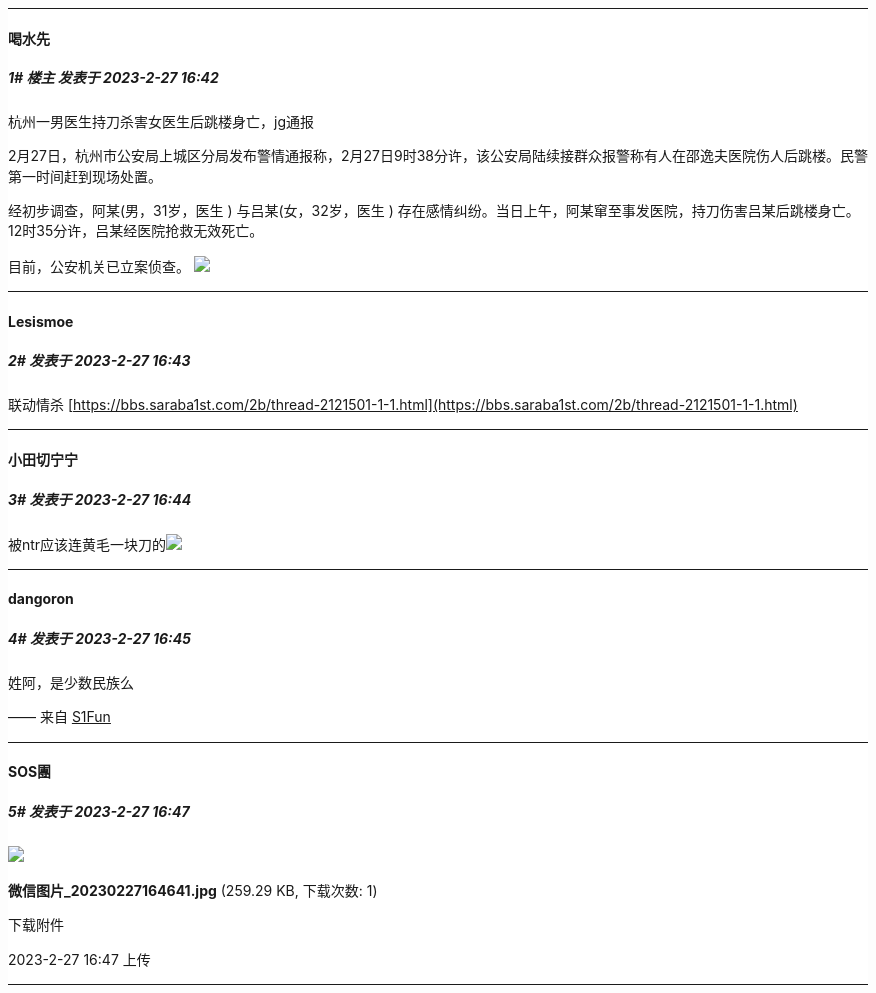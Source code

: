 
*****

####  喝水先  
##### 1#       楼主       发表于 2023-2-27 16:42

杭州一男医生持刀杀害女医生后跳楼身亡，jg通报  

2月27日，杭州市公安局上城区分局发布警情通报称，2月27日9时38分许，该公安局陆续接群众报警称有人在邵逸夫医院伤人后跳楼。民警第一时间赶到现场处置。

经初步调查，阿某(男，31岁，医生 ) 与吕某(女，32岁，医生 ) 存在感情纠纷。当日上午，阿某窜至事发医院，持刀伤害吕某后跳楼身亡。12时35分许，吕某经医院抢救无效死亡。

目前，公安机关已立案侦查。
<img src="https://p5.itc.cn/q_70/images03/20230227/f05d0a107bee4bac8b6d1aee73458044.jpeg" referrerpolicy="no-referrer">

*****

####  Lesismoe  
##### 2#       发表于 2023-2-27 16:43

联动情杀
[https://bbs.saraba1st.com/2b/thread-2121501-1-1.html](https://bbs.saraba1st.com/2b/thread-2121501-1-1.html)

*****

####  小田切宁宁  
##### 3#       发表于 2023-2-27 16:44

被ntr应该连黄毛一块刀的<img src="https://static.saraba1st.com/image/smiley/face2017/009.gif" referrerpolicy="no-referrer">

*****

####  dangoron  
##### 4#       发表于 2023-2-27 16:45

姓阿，是少数民族么

—— 来自 [S1Fun](https://s1fun.koalcat.com)

*****

####  SOS團  
##### 5#       发表于 2023-2-27 16:47

<img src="https://img.saraba1st.com/forum/202302/27/164701yv9eix9pv3c83v3d.jpg" referrerpolicy="no-referrer">

<strong>微信图片_20230227164641.jpg</strong> (259.29 KB, 下载次数: 1)

下载附件

2023-2-27 16:47 上传

*****
